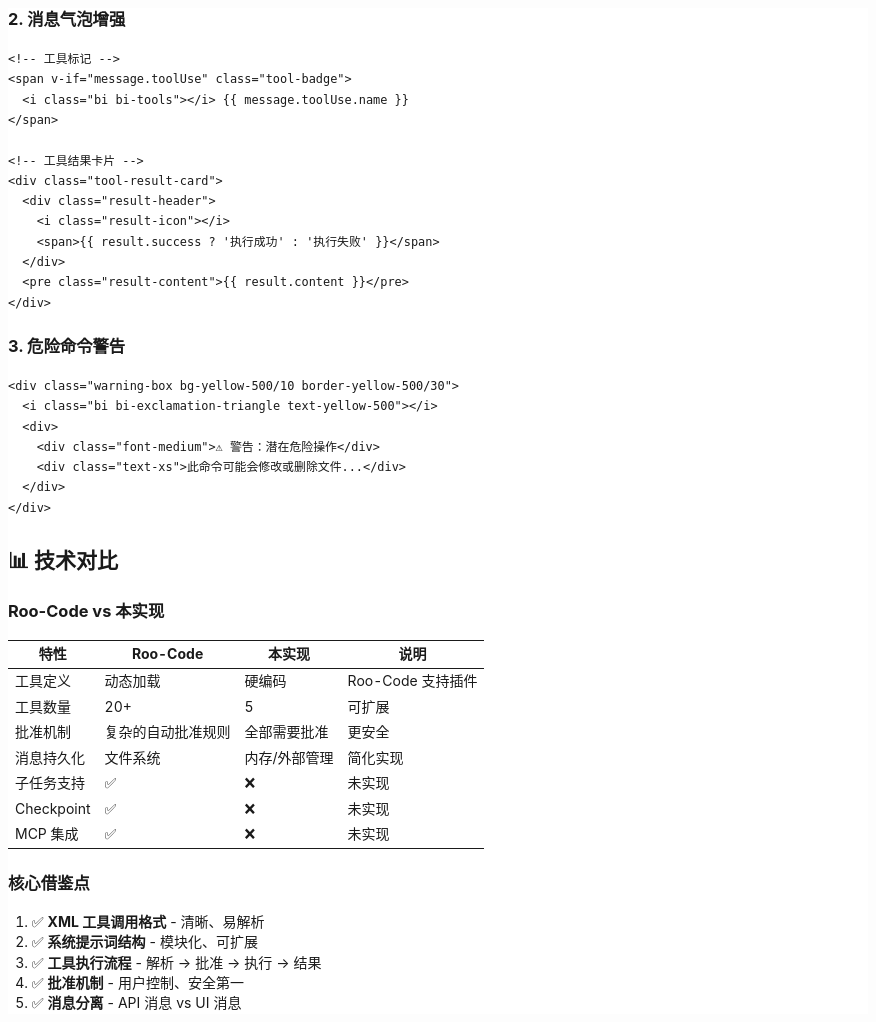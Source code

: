 ### 2. 消息气泡增强

```vue
<!-- 工具标记 -->
<span v-if="message.toolUse" class="tool-badge">
  <i class="bi bi-tools"></i> {{ message.toolUse.name }}
</span>

<!-- 工具结果卡片 -->
<div class="tool-result-card">
  <div class="result-header">
    <i class="result-icon"></i>
    <span>{{ result.success ? '执行成功' : '执行失败' }}</span>
  </div>
  <pre class="result-content">{{ result.content }}</pre>
</div>
```

### 3. 危险命令警告

```vue
<div class="warning-box bg-yellow-500/10 border-yellow-500/30">
  <i class="bi bi-exclamation-triangle text-yellow-500"></i>
  <div>
    <div class="font-medium">⚠️ 警告：潜在危险操作</div>
    <div class="text-xs">此命令可能会修改或删除文件...</div>
  </div>
</div>
```

## 📊 技术对比

### Roo-Code vs 本实现

| 特性 | Roo-Code | 本实现 | 说明 |
|------|----------|--------|------|
| 工具定义 | 动态加载 | 硬编码 | Roo-Code 支持插件 |
| 工具数量 | 20+ | 5 | 可扩展 |
| 批准机制 | 复杂的自动批准规则 | 全部需要批准 | 更安全 |
| 消息持久化 | 文件系统 | 内存/外部管理 | 简化实现 |
| 子任务支持 | ✅ | ❌ | 未实现 |
| Checkpoint | ✅ | ❌ | 未实现 |
| MCP 集成 | ✅ | ❌ | 未实现 |

### 核心借鉴点

1. ✅ **XML 工具调用格式** - 清晰、易解析
2. ✅ **系统提示词结构** - 模块化、可扩展
3. ✅ **工具执行流程** - 解析 → 批准 → 执行 → 结果
4. ✅ **批准机制** - 用户控制、安全第一
5. ✅ **消息分离** - API 消息 vs UI 消息
